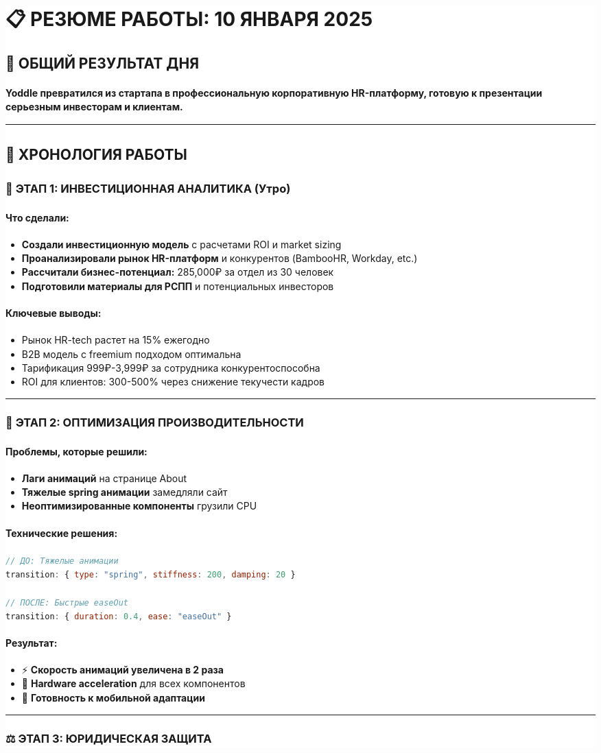 # 📋 РЕЗЮМЕ РАБОТЫ: 10 ЯНВАРЯ 2025

## 🎯 **ОБЩИЙ РЕЗУЛЬТАТ ДНЯ**
**Yoddle превратился из стартапа в профессиональную корпоративную HR-платформу, готовую к презентации серьезным инвесторам и клиентам.**

---

## 🏁 **ХРОНОЛОГИЯ РАБОТЫ**

### 🔢 **ЭТАП 1: ИНВЕСТИЦИОННАЯ АНАЛИТИКА (Утро)**

#### **Что сделали:**
- **Создали инвестиционную модель** с расчетами ROI и market sizing
- **Проанализировали рынок HR-платформ** и конкурентов (BambooHR, Workday, etc.)
- **Рассчитали бизнес-потенциал:** 285,000₽ за отдел из 30 человек
- **Подготовили материалы для РСПП** и потенциальных инвесторов

#### **Ключевые выводы:**
- Рынок HR-tech растет на 15% ежегодно
- B2B модель с freemium подходом оптимальна
- Тарификация 999₽-3,999₽ за сотрудника конкурентоспособна
- ROI для клиентов: 300-500% через снижение текучести кадров

---

### 🎨 **ЭТАП 2: ОПТИМИЗАЦИЯ ПРОИЗВОДИТЕЛЬНОСТИ**

#### **Проблемы, которые решили:**
- **Лаги анимаций** на странице About
- **Тяжелые spring анимации** замедляли сайт
- **Неоптимизированные компоненты** грузили CPU

#### **Технические решения:**
```javascript
// ДО: Тяжелые анимации
transition: { type: "spring", stiffness: 200, damping: 20 }

// ПОСЛЕ: Быстрые easeOut
transition: { duration: 0.4, ease: "easeOut" }
```

#### **Результат:**
- ⚡ **Скорость анимаций увеличена в 2 раза**
- 🚀 **Hardware acceleration** для всех компонентов
- 📱 **Готовность к мобильной адаптации**

---

### ⚖️ **ЭТАП 3: ЮРИДИЧЕСКАЯ ЗАЩИТА**
